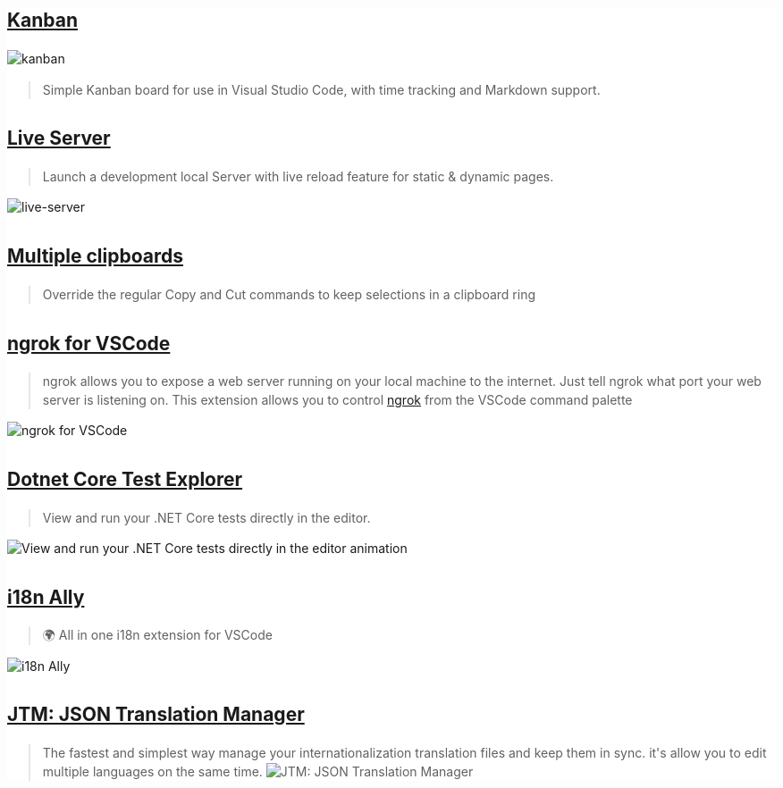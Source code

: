 ## [Kanban](https://marketplace.visualstudio.com/items?itemName=mkloubert.vscode-kanban)

![kanban](https://raw.githubusercontent.com/mkloubert/vscode-kanban/master/img/demo1.gif)

> Simple Kanban board for use in Visual Studio Code, with time tracking and Markdown support.

## [Live Server](https://marketplace.visualstudio.com/items?itemName=ritwickdey.LiveServer)

> Launch a development local Server with live reload feature for static & dynamic pages.

![live-server](https://raw.githubusercontent.com/ritwickdey/vscode-live-server/master/images/Screenshot/vscode-live-server-animated-demo.gif)

## [Multiple clipboards](https://marketplace.visualstudio.com/items?itemName=slevesque.vscode-multiclip)

> Override the regular Copy and Cut commands to keep selections in a clipboard ring

## [ngrok for VSCode](https://marketplace.visualstudio.com/items?itemName=philnash.ngrok-for-vscode)

> ngrok allows you to expose a web server running on your local machine to the internet. Just tell ngrok what port your web server is listening on. This extension allows you to control [ngrok](https://ngrok.com/) from the VSCode command palette

![ngrok for VSCode](https://raw.githubusercontent.com/philnash/ngrok-for-vscode/master/images/start.gif)

## [Dotnet Core Test Explorer](https://marketplace.visualstudio.com/items?itemName=formulahendry.dotnet-test-explorer)

> View and run your .NET Core tests directly in the editor.

![View and run your .NET Core tests directly in the editor animation](https://raw.githubusercontent.com/formulahendry/vscode-dotnet-test-explorer/master/images/test-explorer.gif)

## [i18n Ally](https://marketplace.visualstudio.com/items?itemName=antfu.i18n-ally)

> 🌍 All in one i18n extension for VSCode

![i18n Ally](https://raw.githubusercontent.com/antfu/i18n-ally/master/screenshots/overview.png)

## [JTM: JSON Translation Manager](https://marketplace.visualstudio.com/items?itemName=Mohammed.json-translations-manager)

> The fastest and simplest way manage your internationalization translation files and keep them in sync. it's allow you to edit multiple languages on the same time.
![JTM: JSON Translation Manager](https://raw.githubusercontent.com/MohammedAldosari/json-translations-manager/master/resources/imgs/JTMView.gif)
